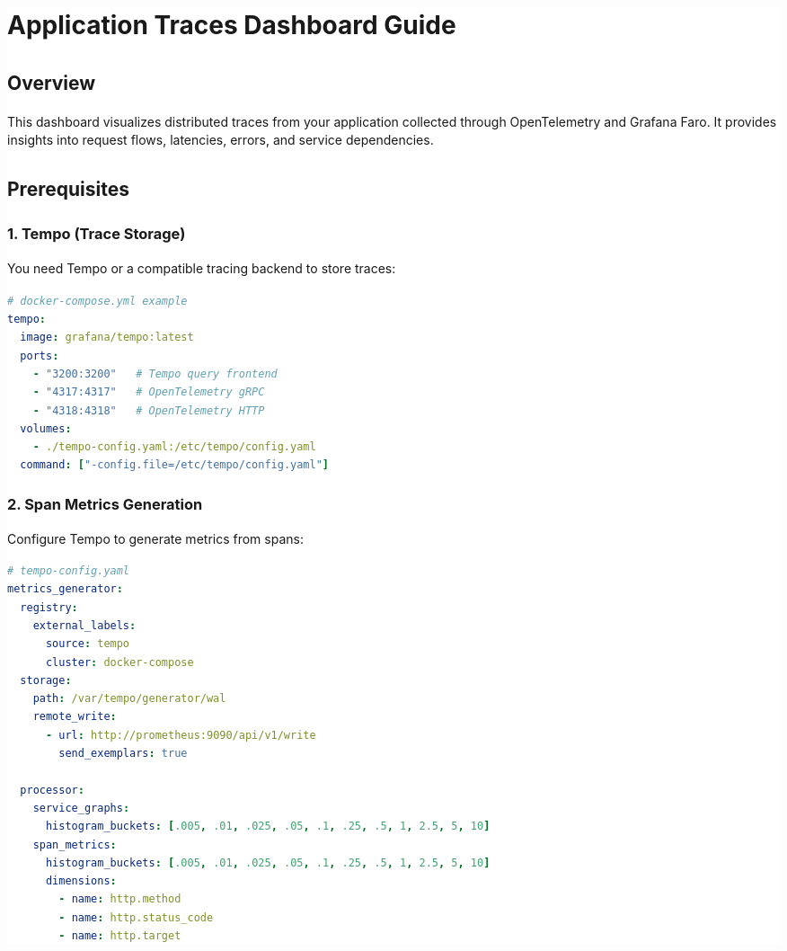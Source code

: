 # Application Traces Dashboard Guide

## Overview
This dashboard visualizes distributed traces from your application collected through OpenTelemetry and Grafana Faro. It provides insights into request flows, latencies, errors, and service dependencies.

## Prerequisites

### 1. Tempo (Trace Storage)
You need Tempo or a compatible tracing backend to store traces:
```yaml
# docker-compose.yml example
tempo:
  image: grafana/tempo:latest
  ports:
    - "3200:3200"   # Tempo query frontend
    - "4317:4317"   # OpenTelemetry gRPC
    - "4318:4318"   # OpenTelemetry HTTP
  volumes:
    - ./tempo-config.yaml:/etc/tempo/config.yaml
  command: ["-config.file=/etc/tempo/config.yaml"]
```

### 2. Span Metrics Generation
Configure Tempo to generate metrics from spans:
```yaml
# tempo-config.yaml
metrics_generator:
  registry:
    external_labels:
      source: tempo
      cluster: docker-compose
  storage:
    path: /var/tempo/generator/wal
    remote_write:
      - url: http://prometheus:9090/api/v1/write
        send_exemplars: true

  processor:
    service_graphs:
      histogram_buckets: [.005, .01, .025, .05, .1, .25, .5, 1, 2.5, 5, 10]
    span_metrics:
      histogram_buckets: [.005, .01, .025, .05, .1, .25, .5, 1, 2.5, 5, 10]
      dimensions:
        - name: http.method
        - name: http.status_code
        - name: http.target
```
